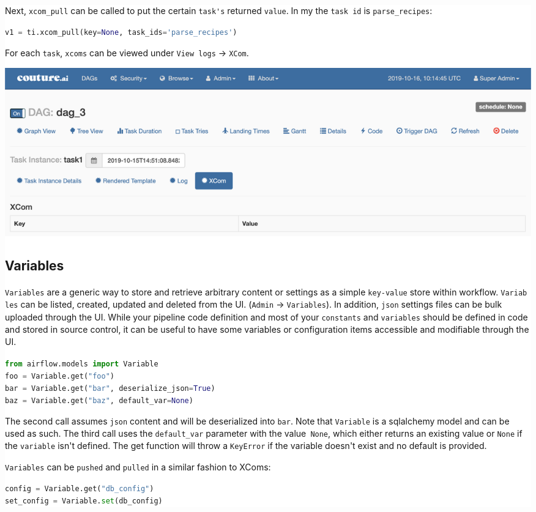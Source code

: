 Next, `xcom_pull` can be called to put the certain `task's` returned `value`. In my the `task id` is `parse_recipes`:

```python
v1 = ti.xcom_pull(key=None, task_ids='parse_recipes')
```

For each `task`, `xcoms` can be viewed under `View logs` -> `XCom`.

![xcom](./images/xcom.png)

## Variables

`Variables` are a generic way to store and retrieve arbitrary content or settings as a simple `key-value` store within workflow. `Variables` can be listed, created, updated and deleted from the UI. (`Admin` -> `Variables`). In addition, `json` settings files can be bulk uploaded through the UI. While your pipeline code definition and most of your `constants` and `variables` should be defined in code and stored in source control, it can be useful to have some variables or configuration items accessible and modifiable through the UI.

```python
from airflow.models import Variable
foo = Variable.get("foo")
bar = Variable.get("bar", deserialize_json=True)
baz = Variable.get("baz", default_var=None)
```



The second call assumes `json` content and will be deserialized into `bar`. Note that `Variable` is a sqlalchemy model and can be used as such. The third call uses the `default_var` parameter with the value` None`, which either returns an existing value or `None` if the `variable` isn't defined. The get function will throw a `KeyError` if the variable doesn't exist and no default is provided.

`Variables` can be `pushed` and `pulled` in a similar fashion to XComs:

```python
config = Variable.get("db_config")
set_config = Variable.set(db_config)
```


